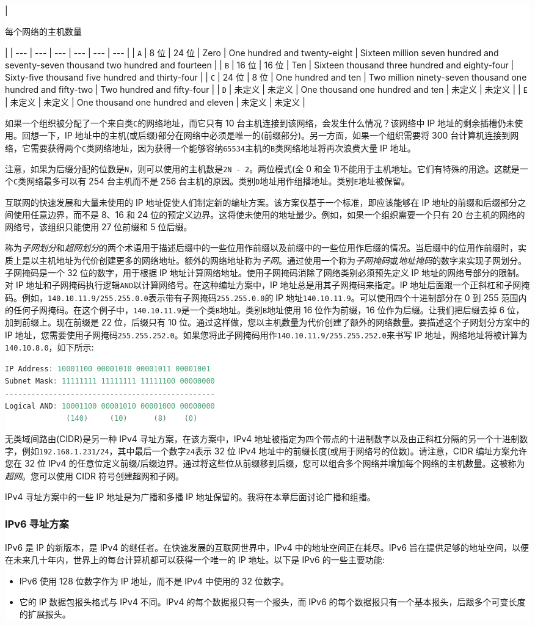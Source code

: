  | 

每个网络的主机数量

 |
| --- | --- | --- | --- | --- | --- |
| `A` | 8 位 | 24 位 | Zero | One hundred and twenty-eight | Sixteen million seven hundred and seventy-seven thousand two hundred and fourteen |
| `B` | 16 位 | 16 位 | Ten | Sixteen thousand three hundred and eighty-four | Sixty-five thousand five hundred and thirty-four |
| `C` | 24 位 | 8 位 | One hundred and ten | Two million ninety-seven thousand one hundred and fifty-two | Two hundred and fifty-four |
| `D` | 未定义 | 未定义 | One thousand one hundred and ten | 未定义 | 未定义 |
| `E` | 未定义 | 未定义 | One thousand one hundred and eleven | 未定义 | 未定义 |

如果一个组织被分配了一个来自类`C`的网络地址，而它只有 10 台主机连接到该网络，会发生什么情况？该网络中 IP 地址的剩余插槽仍未使用。回想一下，IP 地址中的主机(或后缀)部分在网络中必须是唯一的(前缀部分)。另一方面，如果一个组织需要将 300 台计算机连接到网络，它需要获得两个`C`类网络地址，因为获得一个能够容纳`65534`主机的`B`类网络地址将再次浪费大量 IP 地址。

注意，如果为后缀分配的位数是`N`，则可以使用的主机数是`2N - 2`。两位模式(全 0 和全 1)不能用于主机地址。它们有特殊的用途。这就是一个`C`类网络最多可以有 254 台主机而不是 256 台主机的原因。类别`D`地址用作组播地址。类别`E`地址被保留。

互联网的快速发展和大量未使用的 IP 地址促使人们制定新的编址方案。该方案仅基于一个标准，即应该能够在 IP 地址的前缀和后缀部分之间使用任意边界，而不是 8、16 和 24 位的预定义边界。这将使未使用的地址最少。例如，如果一个组织需要一个只有 20 台主机的网络的网络号，该组织只能使用 27 位前缀和 5 位后缀。

称为*子网划分*和*超网划分*的两个术语用于描述后缀中的一些位用作前缀以及前缀中的一些位用作后缀的情况。当后缀中的位用作前缀时，实质上是以主机地址为代价创建更多的网络地址。额外的网络地址称为*子网*。通过使用一个称为*子网掩码*或*地址掩码*的数字来实现子网划分。子网掩码是一个 32 位的数字，用于根据 IP 地址计算网络地址。使用子网掩码消除了网络类别必须预先定义 IP 地址的网络号部分的限制。对 IP 地址和子网掩码执行逻辑`AND`以计算网络号。在这种编址方案中，IP 地址总是用其子网掩码来指定。IP 地址后面跟一个正斜杠和子网掩码。例如，`140.10.11.9/255.255.0.0`表示带有子网掩码`255.255.0.0`的 IP 地址`140.10.11.9`。可以使用四个十进制部分在 0 到 255 范围内的任何子网掩码。在这个例子中，`140.10.11.9`是一个类`B`地址。类别`B`地址使用 16 位作为前缀，16 位作为后缀。让我们把后缀去掉 6 位，加到前缀上。现在前缀是 22 位，后缀只有 10 位。通过这样做，您以主机数量为代价创建了额外的网络数量。要描述这个子网划分方案中的 IP 地址，您需要使用子网掩码`255.255.252.0`。如果您将此子网掩码用作`140.10.11.9/255.255.252.0`来书写 IP 地址，网络地址将被计算为`140.10.8.0`，如下所示:

```java
IP Address: 10001100 00001010 00001011 00001001
Subnet Mask: 11111111 11111111 11111100 00000000
------------------------------------------------
Logical AND: 10001100 00001010 00001000 00000000
              (140)     (10)      (8)    (0)

```

无类域间路由(CIDR)是另一种 IPv4 寻址方案，在该方案中，IPv4 地址被指定为四个带点的十进制数字以及由正斜杠分隔的另一个十进制数字，例如`192.168.1.231/24`，其中最后一个数字`24`表示 32 位 IPv4 地址中的前缀长度(或用于网络号的位数)。请注意，CIDR 编址方案允许您在 32 位 IPv4 的任意位定义前缀/后缀边界。通过将这些位从前缀移到后缀，您可以组合多个网络并增加每个网络的主机数量。这被称为*超网*。您可以使用 CIDR 符号创建超网和子网。

IPv4 寻址方案中的一些 IP 地址是为广播和多播 IP 地址保留的。我将在本章后面讨论广播和组播。

### IPv6 寻址方案

IPv6 是 IP 的新版本，是 IPv4 的继任者。在快速发展的互联网世界中，IPv4 中的地址空间正在耗尽。IPv6 旨在提供足够的地址空间，以便在未来几十年内，世界上的每台计算机都可以获得一个唯一的 IP 地址。以下是 IPv6 的一些主要功能:

*   IPv6 使用 128 位数字作为 IP 地址，而不是 IPv4 中使用的 32 位数字。

*   它的 IP 数据包报头格式与 IPv4 不同。IPv4 的每个数据报只有一个报头，而 IPv6 的每个数据报只有一个基本报头，后跟多个可变长度的扩展报头。
